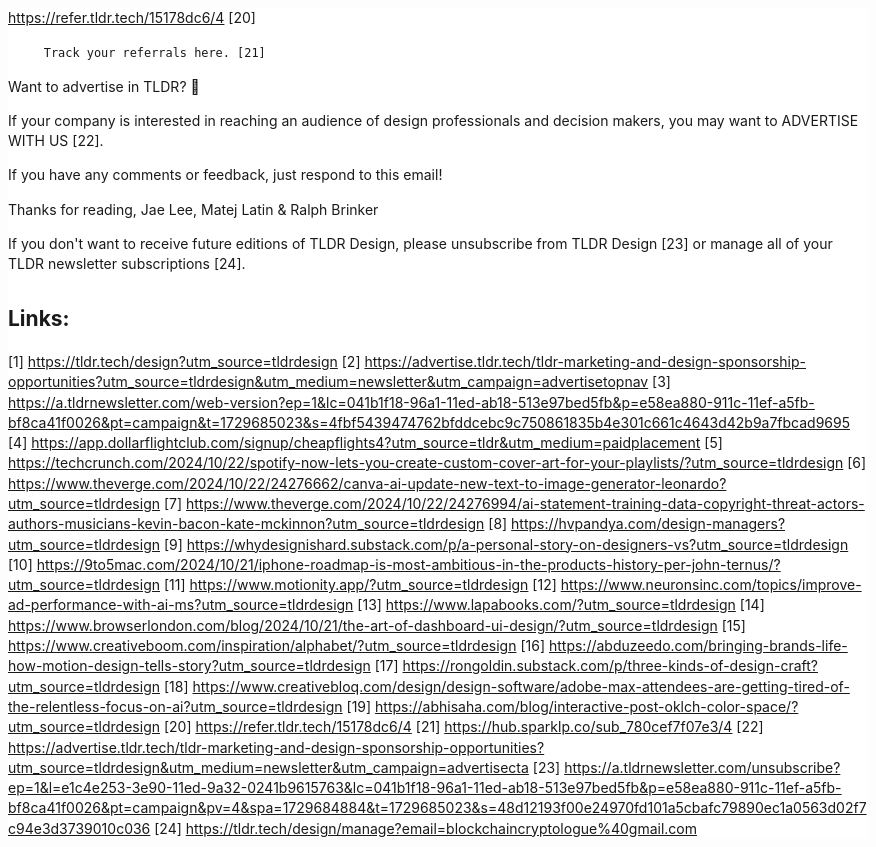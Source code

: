  https://refer.tldr.tech/15178dc6/4 [20] 

		 Track your referrals here. [21] 

Want to advertise in TLDR? 📰

 If your company is interested in reaching an audience of design
professionals and decision makers, you may want to ADVERTISE WITH US
[22]. 

 If you have any comments or feedback, just respond to this email! 

Thanks for reading, 
Jae Lee, Matej Latin & Ralph Brinker 

If you don't want to receive future editions of TLDR Design, please
unsubscribe from TLDR Design [23] or manage all of your TLDR
newsletter subscriptions [24]. 

 

Links:
------
[1] https://tldr.tech/design?utm_source=tldrdesign
[2] https://advertise.tldr.tech/tldr-marketing-and-design-sponsorship-opportunities?utm_source=tldrdesign&utm_medium=newsletter&utm_campaign=advertisetopnav
[3] https://a.tldrnewsletter.com/web-version?ep=1&lc=041b1f18-96a1-11ed-ab18-513e97bed5fb&p=e58ea880-911c-11ef-a5fb-bf8ca41f0026&pt=campaign&t=1729685023&s=4fbf5439474762bfddcebc9c750861835b4e301c661c4643d42b9a7fbcad9695
[4] https://app.dollarflightclub.com/signup/cheapflights4?utm_source=tldr&utm_medium=paidplacement
[5] https://techcrunch.com/2024/10/22/spotify-now-lets-you-create-custom-cover-art-for-your-playlists/?utm_source=tldrdesign
[6] https://www.theverge.com/2024/10/22/24276662/canva-ai-update-new-text-to-image-generator-leonardo?utm_source=tldrdesign
[7] https://www.theverge.com/2024/10/22/24276994/ai-statement-training-data-copyright-threat-actors-authors-musicians-kevin-bacon-kate-mckinnon?utm_source=tldrdesign
[8] https://hvpandya.com/design-managers?utm_source=tldrdesign
[9] https://whydesignishard.substack.com/p/a-personal-story-on-designers-vs?utm_source=tldrdesign
[10] https://9to5mac.com/2024/10/21/iphone-roadmap-is-most-ambitious-in-the-products-history-per-john-ternus/?utm_source=tldrdesign
[11] https://www.motionity.app/?utm_source=tldrdesign
[12] https://www.neuronsinc.com/topics/improve-ad-performance-with-ai-ms?utm_source=tldrdesign
[13] https://www.lapabooks.com/?utm_source=tldrdesign
[14] https://www.browserlondon.com/blog/2024/10/21/the-art-of-dashboard-ui-design/?utm_source=tldrdesign
[15] https://www.creativeboom.com/inspiration/alphabet/?utm_source=tldrdesign
[16] https://abduzeedo.com/bringing-brands-life-how-motion-design-tells-story?utm_source=tldrdesign
[17] https://rongoldin.substack.com/p/three-kinds-of-design-craft?utm_source=tldrdesign
[18] https://www.creativebloq.com/design/design-software/adobe-max-attendees-are-getting-tired-of-the-relentless-focus-on-ai?utm_source=tldrdesign
[19] https://abhisaha.com/blog/interactive-post-oklch-color-space/?utm_source=tldrdesign
[20] https://refer.tldr.tech/15178dc6/4
[21] https://hub.sparklp.co/sub_780cef7f07e3/4
[22] https://advertise.tldr.tech/tldr-marketing-and-design-sponsorship-opportunities?utm_source=tldrdesign&utm_medium=newsletter&utm_campaign=advertisecta
[23] https://a.tldrnewsletter.com/unsubscribe?ep=1&l=e1c4e253-3e90-11ed-9a32-0241b9615763&lc=041b1f18-96a1-11ed-ab18-513e97bed5fb&p=e58ea880-911c-11ef-a5fb-bf8ca41f0026&pt=campaign&pv=4&spa=1729684884&t=1729685023&s=48d12193f00e24970fd101a5cbafc79890ec1a0563d02f7c94e3d3739010c036
[24] https://tldr.tech/design/manage?email=blockchaincryptologue%40gmail.com